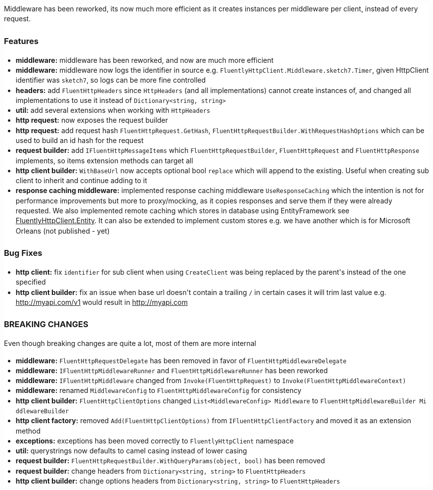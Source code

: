 Middleware has been reworked, its now much more efficient as it creates instances per middleware per client, instead of every request.

### Features

- **middleware:** middleware has been reworked, and now are much more efficient
- **middleware:** middleware now logs the identifier in source e.g. `FluentlyHttpClient.Middleware.sketch7.Timer`, given HttpClient identifier was `sketch7`,
  so logs can be more fine controlled
- **headers:** add `FluentHttpHeaders` since `HttpHeaders` (and all implementations) cannot create instances of, and changed all implementations to use it instead of `Dictionary<string, string>`
- **util:** add several extensions when working with `HttpHeaders`
- **http request:** now exposes the request builder
- **http request:** add request hash `FluentHttpRequest.GetHash`, `FluentHttpRequestBuilder.WithRequestHashOptions` which can be used to build an id hash for the request
- **request builder:** add `IFluentHttpMessageItems` which `FluentHttpRequestBuilder`, `FluentHttpRequest` and `FluentHttpResponse` implements, so items extension methods can target all
- **http client builder:** `WithBaseUrl` now accepts optional bool `replace` which will append to the existing. Useful when creating sub client to inherit and continue adding to it
- **response caching middleware:** implemented response caching middleware `UseResponseCaching` which the intention is not for performance improvements but more to proxy/mocking, as it copies responses and serve them if they were already requested.
  We also implemented remote caching which stores in database using EntityFramework see [FluentlyHttpClient.Entity](./src/FluentlyHttpClient.Entity/README.md). It can also be extended to implement custom stores e.g. we have another which is for Microsoft Orleans (not published - yet)

### Bug Fixes

- **http client:** fix `identifier` for sub client when using `CreateClient` was being replaced by the parent's instead of the one specified
- **http client builder:** fix an issue when base url doesn't contain a trailing `/` in certain cases it will trim last value e.g. http://myapi.com/v1 would result in http://myapi.com

### BREAKING CHANGES

Even though breaking changes are quite a lot, most of them are more internal

- **middleware:** `FluentHttpRequestDelegate` has been removed in favor of `FluentHttpMiddlewareDelegate`
- **middleware:** `IFluentHttpMiddlewareRunner` and `FluentHttpMiddlewareRunner` has been reworked
- **middleware:** `IFluentHttpMiddleware` changed from `Invoke(FluentHttpRequest)` to `Invoke(FluentHttpMiddlewareContext)`
- **middleware:** renamed `MiddlewareConfig` to `FluentHttpMiddlewareConfig` for consistency
- **http client builder:** `FluentHttpClientOptions` changed `List<MiddlewareConfig> Middleware` to `FluentHttpMiddlewareBuilder MiddlewareBuilder`
- **http client factory:** removed `Add(FluentHttpClientOptions)` from `IFluentHttpClientFactory` and moved it as an extension method
- **exceptions:** exceptions has been moved correctly to `FluentlyHttpClient` namespace
- **util:** querystrings now defaults to camel casing instead of lower casing
- **request builder:** `FluentHttpRequestBuilder.WithQueryParams(object, bool)` has been removed
- **request builder:** change headers from `Dictionary<string, string>` to `FluentHttpHeaders`
- **http client builder:** change options headers from `Dictionary<string, string>` to `FluentHttpHeaders`
